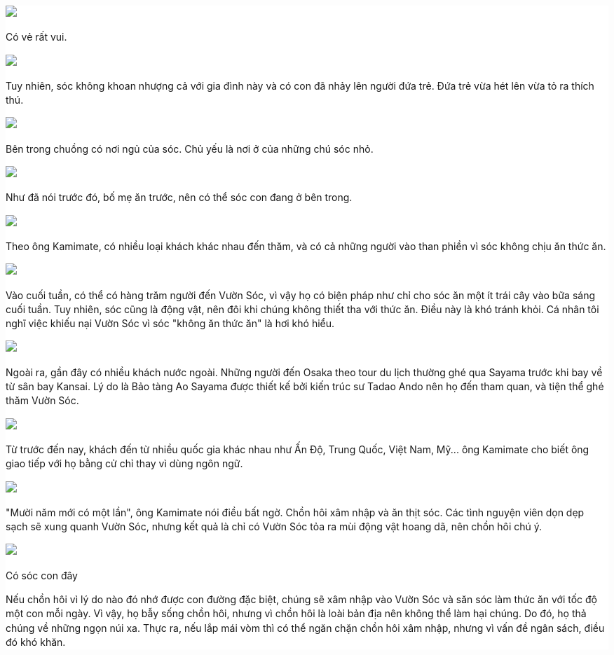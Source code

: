 ![](/images/image-1750169253029.webp)

Có vẻ rất vui.

![](/images/image-1750169272253.webp)

Tuy nhiên, sóc không khoan nhượng cả với gia đình này và có con đã nhảy lên người đứa trẻ. Đứa trẻ vừa hét lên vừa tỏ ra thích thú.

![](/images/image-1750169380717.webp)

Bên trong chuồng có nơi ngủ của sóc. Chủ yếu là nơi ở của những chú sóc nhỏ.

![](/images/image-1750169409052.webp)

Như đã nói trước đó, bố mẹ ăn trước, nên có thể sóc con đang ở bên trong.

![](/images/image-1750169424474.webp)

Theo ông Kamimate, có nhiều loại khách khác nhau đến thăm, và có cả những người vào than phiền vì sóc không chịu ăn thức ăn.

![](/images/image-1750169432662.webp)

Vào cuối tuần, có thể có hàng trăm người đến Vườn Sóc, vì vậy họ có biện pháp như chỉ cho sóc ăn một ít trái cây vào bữa sáng cuối tuần. Tuy nhiên, sóc cũng là động vật, nên đôi khi chúng không thiết tha với thức ăn. Điều này là khó tránh khỏi. Cá nhân tôi nghĩ việc khiếu nại Vườn Sóc vì sóc "không ăn thức ăn" là hơi khó hiểu.

![](/images/image-1750169443792.webp)

Ngoài ra, gần đây có nhiều khách nước ngoài. Những người đến Osaka theo tour du lịch thường ghé qua Sayama trước khi bay về từ sân bay Kansai. Lý do là Bảo tàng Ao Sayama được thiết kế bởi kiến trúc sư Tadao Ando nên họ đến tham quan, và tiện thể ghé thăm Vườn Sóc.

![](/images/image-1750169461329.webp)

Từ trước đến nay, khách đến từ nhiều quốc gia khác nhau như Ấn Độ, Trung Quốc, Việt Nam, Mỹ... ông Kamimate cho biết ông giao tiếp với họ bằng cử chỉ thay vì dùng ngôn ngữ.

![](/images/image-1750169511285.webp)

"Mười năm mới có một lần", ông Kamimate nói điều bất ngờ. Chồn hôi xâm nhập và ăn thịt sóc. Các tình nguyện viên dọn dẹp sạch sẽ xung quanh Vườn Sóc, nhưng kết quả là chỉ có Vườn Sóc tỏa ra mùi động vật hoang dã, nên chồn hôi chú ý.

![](/images/image-1750169521136.webp)

Có sóc con đây

Nếu chồn hôi vì lý do nào đó nhớ được con đường đặc biệt, chúng sẽ xâm nhập vào Vườn Sóc và săn sóc làm thức ăn với tốc độ một con mỗi ngày. Vì vậy, họ bẫy sống chồn hôi, nhưng vì chồn hôi là loài bản địa nên không thể làm hại chúng. Do đó, họ thả chúng về những ngọn núi xa. Thực ra, nếu lắp mái vòm thì có thể ngăn chặn chồn hôi xâm nhập, nhưng vì vấn đề ngân sách, điều đó khó khăn.
